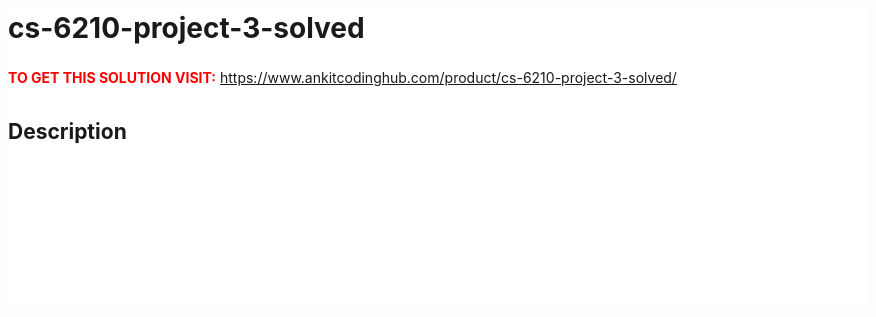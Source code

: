 # cs-6210-project-3-solved



**<span style='color:red'>TO GET THIS SOLUTION VISIT:</span>** https://www.ankitcodinghub.com/product/cs-6210-project-3-solved/

<h2>Description</h2>



<div class="kk-star-ratings kksr-auto kksr-align-center kksr-valign-top" data-payload="{&quot;align&quot;:&quot;center&quot;,&quot;id&quot;:&quot;129503&quot;,&quot;slug&quot;:&quot;default&quot;,&quot;valign&quot;:&quot;top&quot;,&quot;ignore&quot;:&quot;&quot;,&quot;reference&quot;:&quot;auto&quot;,&quot;class&quot;:&quot;&quot;,&quot;count&quot;:&quot;1&quot;,&quot;legendonly&quot;:&quot;&quot;,&quot;readonly&quot;:&quot;&quot;,&quot;score&quot;:&quot;5&quot;,&quot;starsonly&quot;:&quot;&quot;,&quot;best&quot;:&quot;5&quot;,&quot;gap&quot;:&quot;4&quot;,&quot;greet&quot;:&quot;Rate this product&quot;,&quot;legend&quot;:&quot;5\/5 - (1 vote)&quot;,&quot;size&quot;:&quot;24&quot;,&quot;title&quot;:&quot;CS-6210 Project-3 Solved&quot;,&quot;width&quot;:&quot;138&quot;,&quot;_legend&quot;:&quot;{score}\/{best} - ({count} {votes})&quot;,&quot;font_factor&quot;:&quot;1.25&quot;}">
            
<div class="kksr-stars">
    
<div class="kksr-stars-inactive">
            <div class="kksr-star" data-star="1" style="padding-right: 4px">
            

<div class="kksr-icon" style="width: 24px; height: 24px;"></div>
        </div>
            <div class="kksr-star" data-star="2" style="padding-right: 4px">
            

<div class="kksr-icon" style="width: 24px; height: 24px;"></div>
        </div>
            <div class="kksr-star" data-star="3" style="padding-right: 4px">
            

<div class="kksr-icon" style="width: 24px; height: 24px;"></div>
        </div>
            <div class="kksr-star" data-star="4" style="padding-right: 4px">
            

<div class="kksr-icon" style="width: 24px; height: 24px;"></div>
        </div>
            <div class="kksr-star" data-star="5" style="padding-right: 4px">
            

<div class="kksr-icon" style="width: 24px; height: 24px;"></div>
        </div>
    </div>
    
<div class="kksr-stars-active" style="width: 138px;">
            <div class="kksr-star" style="padding-right: 4px">
            

<div class="kksr-icon" style="width: 24px; height: 24px;"></div>
        </div>
            <div class="kksr-star" style="padding-right: 4px">
            
